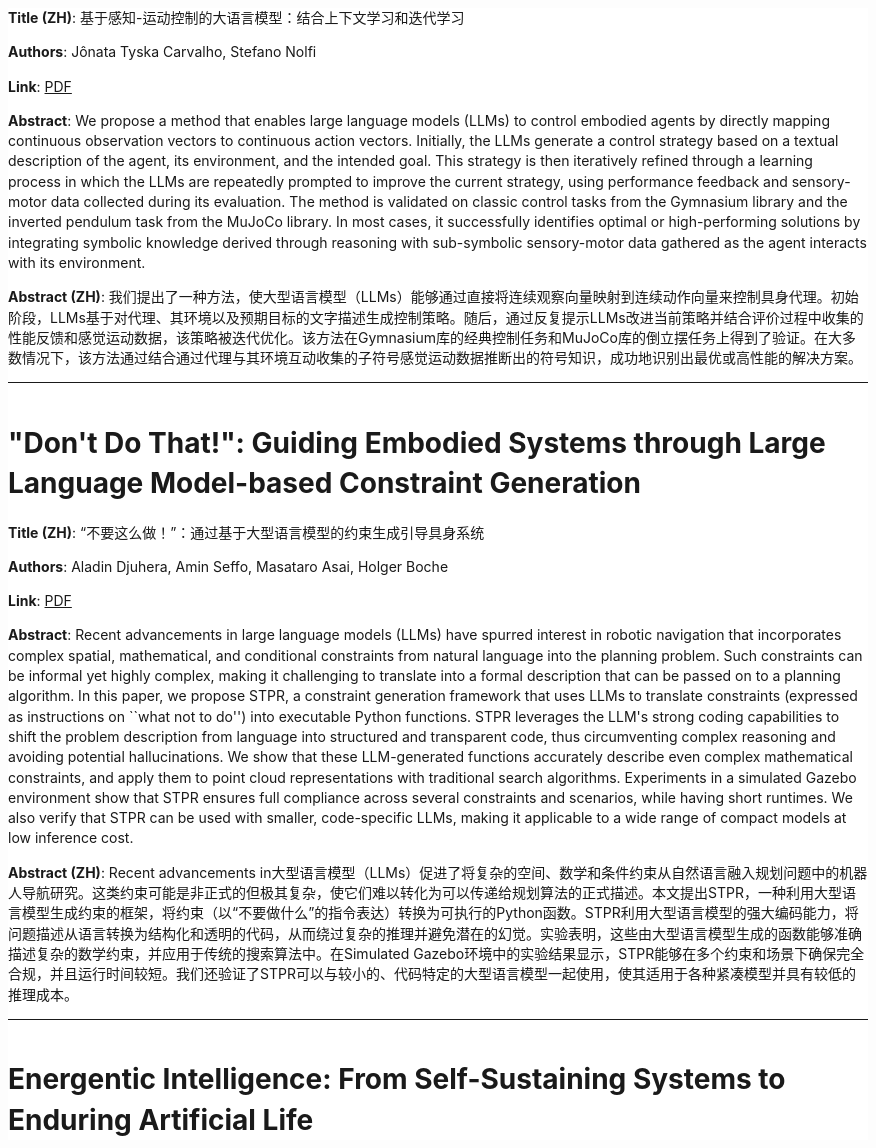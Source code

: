 **Title (ZH)**: 基于感知-运动控制的大语言模型：结合上下文学习和迭代学习 

**Authors**: Jônata Tyska Carvalho, Stefano Nolfi  

**Link**: [PDF](https://arxiv.org/pdf/2506.04867)  

**Abstract**: We propose a method that enables large language models (LLMs) to control embodied agents by directly mapping continuous observation vectors to continuous action vectors. Initially, the LLMs generate a control strategy based on a textual description of the agent, its environment, and the intended goal. This strategy is then iteratively refined through a learning process in which the LLMs are repeatedly prompted to improve the current strategy, using performance feedback and sensory-motor data collected during its evaluation. The method is validated on classic control tasks from the Gymnasium library and the inverted pendulum task from the MuJoCo library. In most cases, it successfully identifies optimal or high-performing solutions by integrating symbolic knowledge derived through reasoning with sub-symbolic sensory-motor data gathered as the agent interacts with its environment. 

**Abstract (ZH)**: 我们提出了一种方法，使大型语言模型（LLMs）能够通过直接将连续观察向量映射到连续动作向量来控制具身代理。初始阶段，LLMs基于对代理、其环境以及预期目标的文字描述生成控制策略。随后，通过反复提示LLMs改进当前策略并结合评价过程中收集的性能反馈和感觉运动数据，该策略被迭代优化。该方法在Gymnasium库的经典控制任务和MuJoCo库的倒立摆任务上得到了验证。在大多数情况下，该方法通过结合通过代理与其环境互动收集的子符号感觉运动数据推断出的符号知识，成功地识别出最优或高性能的解决方案。 

---
# "Don't Do That!": Guiding Embodied Systems through Large Language Model-based Constraint Generation 

**Title (ZH)**: “不要这么做！”：通过基于大型语言模型的约束生成引导具身系统 

**Authors**: Aladin Djuhera, Amin Seffo, Masataro Asai, Holger Boche  

**Link**: [PDF](https://arxiv.org/pdf/2506.04500)  

**Abstract**: Recent advancements in large language models (LLMs) have spurred interest in robotic navigation that incorporates complex spatial, mathematical, and conditional constraints from natural language into the planning problem. Such constraints can be informal yet highly complex, making it challenging to translate into a formal description that can be passed on to a planning algorithm. In this paper, we propose STPR, a constraint generation framework that uses LLMs to translate constraints (expressed as instructions on ``what not to do'') into executable Python functions. STPR leverages the LLM's strong coding capabilities to shift the problem description from language into structured and transparent code, thus circumventing complex reasoning and avoiding potential hallucinations. We show that these LLM-generated functions accurately describe even complex mathematical constraints, and apply them to point cloud representations with traditional search algorithms. Experiments in a simulated Gazebo environment show that STPR ensures full compliance across several constraints and scenarios, while having short runtimes. We also verify that STPR can be used with smaller, code-specific LLMs, making it applicable to a wide range of compact models at low inference cost. 

**Abstract (ZH)**: Recent advancements in大型语言模型（LLMs）促进了将复杂的空间、数学和条件约束从自然语言融入规划问题中的机器人导航研究。这类约束可能是非正式的但极其复杂，使它们难以转化为可以传递给规划算法的正式描述。本文提出STPR，一种利用大型语言模型生成约束的框架，将约束（以“不要做什么”的指令表达）转换为可执行的Python函数。STPR利用大型语言模型的强大编码能力，将问题描述从语言转换为结构化和透明的代码，从而绕过复杂的推理并避免潜在的幻觉。实验表明，这些由大型语言模型生成的函数能够准确描述复杂的数学约束，并应用于传统的搜索算法中。在Simulated Gazebo环境中的实验结果显示，STPR能够在多个约束和场景下确保完全合规，并且运行时间较短。我们还验证了STPR可以与较小的、代码特定的大型语言模型一起使用，使其适用于各种紧凑模型并具有较低的推理成本。 

---
# Energentic Intelligence: From Self-Sustaining Systems to Enduring Artificial Life 

